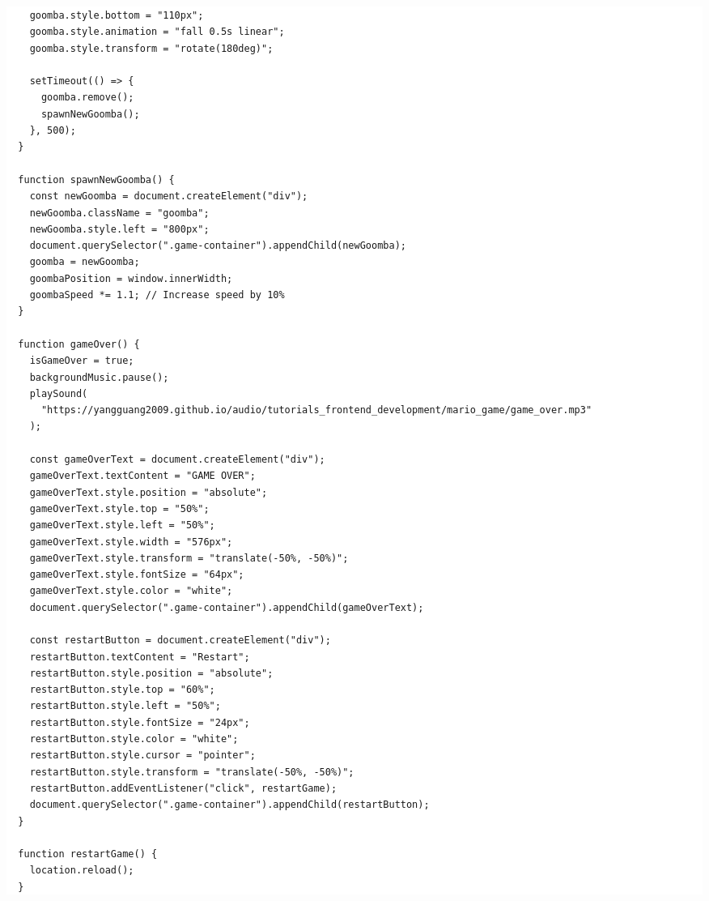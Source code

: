         goomba.style.bottom = "110px";
        goomba.style.animation = "fall 0.5s linear";
        goomba.style.transform = "rotate(180deg)";

        setTimeout(() => {
          goomba.remove();
          spawnNewGoomba();
        }, 500);
      }

      function spawnNewGoomba() {
        const newGoomba = document.createElement("div");
        newGoomba.className = "goomba";
        newGoomba.style.left = "800px";
        document.querySelector(".game-container").appendChild(newGoomba);
        goomba = newGoomba;
        goombaPosition = window.innerWidth;
        goombaSpeed *= 1.1; // Increase speed by 10%
      }

      function gameOver() {
        isGameOver = true;
        backgroundMusic.pause();
        playSound(
          "https://yangguang2009.github.io/audio/tutorials_frontend_development/mario_game/game_over.mp3"
        );

        const gameOverText = document.createElement("div");
        gameOverText.textContent = "GAME OVER";
        gameOverText.style.position = "absolute";
        gameOverText.style.top = "50%";
        gameOverText.style.left = "50%";
        gameOverText.style.width = "576px";
        gameOverText.style.transform = "translate(-50%, -50%)";
        gameOverText.style.fontSize = "64px";
        gameOverText.style.color = "white";
        document.querySelector(".game-container").appendChild(gameOverText);

        const restartButton = document.createElement("div");
        restartButton.textContent = "Restart";
        restartButton.style.position = "absolute";
        restartButton.style.top = "60%";
        restartButton.style.left = "50%";
        restartButton.style.fontSize = "24px";
        restartButton.style.color = "white";
        restartButton.style.cursor = "pointer";
        restartButton.style.transform = "translate(-50%, -50%)";
        restartButton.addEventListener("click", restartGame);
        document.querySelector(".game-container").appendChild(restartButton);
      }

      function restartGame() {
        location.reload();
      }
